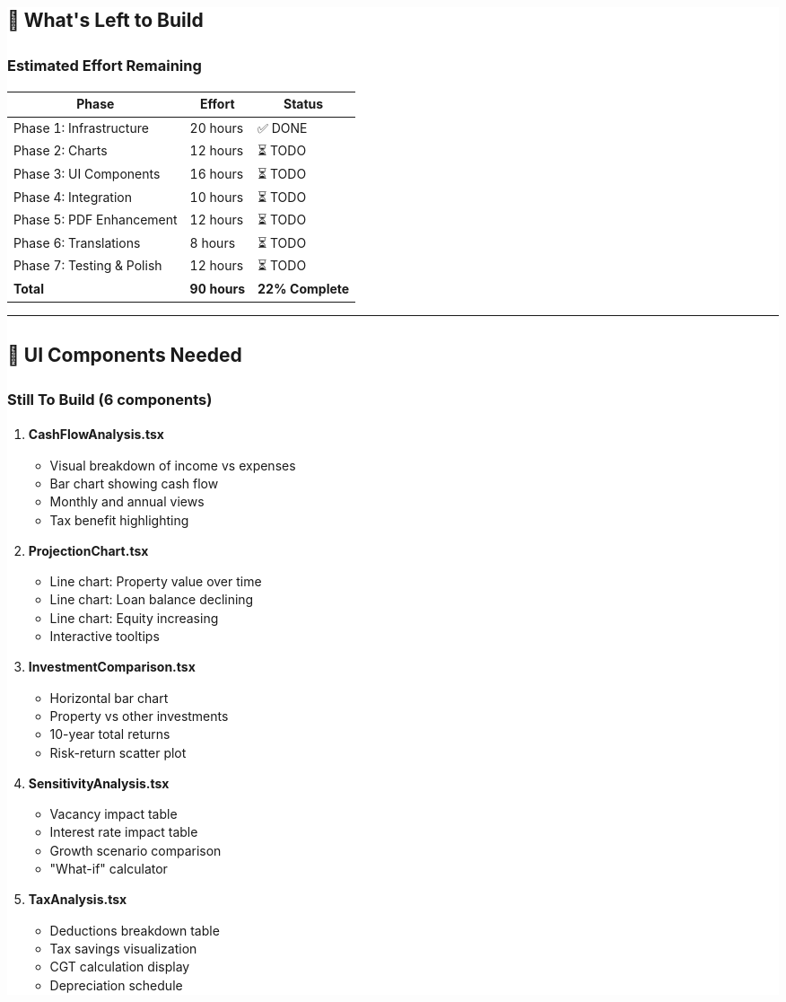 
## 📏 What's Left to Build

### Estimated Effort Remaining

| Phase | Effort | Status |
|-------|--------|--------|
| Phase 1: Infrastructure | 20 hours | ✅ DONE |
| Phase 2: Charts | 12 hours | ⏳ TODO |
| Phase 3: UI Components | 16 hours | ⏳ TODO |
| Phase 4: Integration | 10 hours | ⏳ TODO |
| Phase 5: PDF Enhancement | 12 hours | ⏳ TODO |
| Phase 6: Translations | 8 hours | ⏳ TODO |
| Phase 7: Testing & Polish | 12 hours | ⏳ TODO |
| **Total** | **90 hours** | **22% Complete** |

---

## 🎨 UI Components Needed

### Still To Build (6 components)

1. **CashFlowAnalysis.tsx**
   - Visual breakdown of income vs expenses
   - Bar chart showing cash flow
   - Monthly and annual views
   - Tax benefit highlighting

2. **ProjectionChart.tsx**
   - Line chart: Property value over time
   - Line chart: Loan balance declining
   - Line chart: Equity increasing
   - Interactive tooltips

3. **InvestmentComparison.tsx**
   - Horizontal bar chart
   - Property vs other investments
   - 10-year total returns
   - Risk-return scatter plot

4. **SensitivityAnalysis.tsx**
   - Vacancy impact table
   - Interest rate impact table
   - Growth scenario comparison
   - "What-if" calculator

5. **TaxAnalysis.tsx**
   - Deductions breakdown table
   - Tax savings visualization
   - CGT calculation display
   - Depreciation schedule
